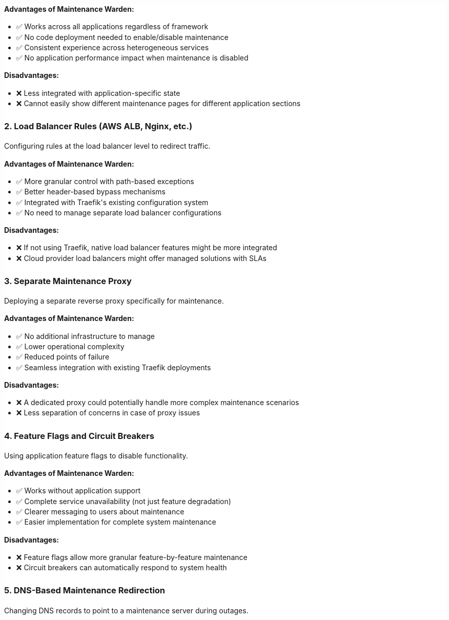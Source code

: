**Advantages of Maintenance Warden:**
- ✅ Works across all applications regardless of framework
- ✅ No code deployment needed to enable/disable maintenance
- ✅ Consistent experience across heterogeneous services
- ✅ No application performance impact when maintenance is disabled

**Disadvantages:**
- ❌ Less integrated with application-specific state
- ❌ Cannot easily show different maintenance pages for different application sections

### 2. Load Balancer Rules (AWS ALB, Nginx, etc.)

Configuring rules at the load balancer level to redirect traffic.

**Advantages of Maintenance Warden:**
- ✅ More granular control with path-based exceptions
- ✅ Better header-based bypass mechanisms
- ✅ Integrated with Traefik's existing configuration system
- ✅ No need to manage separate load balancer configurations

**Disadvantages:**
- ❌ If not using Traefik, native load balancer features might be more integrated
- ❌ Cloud provider load balancers might offer managed solutions with SLAs

### 3. Separate Maintenance Proxy

Deploying a separate reverse proxy specifically for maintenance.

**Advantages of Maintenance Warden:**
- ✅ No additional infrastructure to manage
- ✅ Lower operational complexity
- ✅ Reduced points of failure
- ✅ Seamless integration with existing Traefik deployments

**Disadvantages:**
- ❌ A dedicated proxy could potentially handle more complex maintenance scenarios
- ❌ Less separation of concerns in case of proxy issues

### 4. Feature Flags and Circuit Breakers

Using application feature flags to disable functionality.

**Advantages of Maintenance Warden:**
- ✅ Works without application support
- ✅ Complete service unavailability (not just feature degradation)
- ✅ Clearer messaging to users about maintenance
- ✅ Easier implementation for complete system maintenance

**Disadvantages:**
- ❌ Feature flags allow more granular feature-by-feature maintenance
- ❌ Circuit breakers can automatically respond to system health

### 5. DNS-Based Maintenance Redirection

Changing DNS records to point to a maintenance server during outages.
